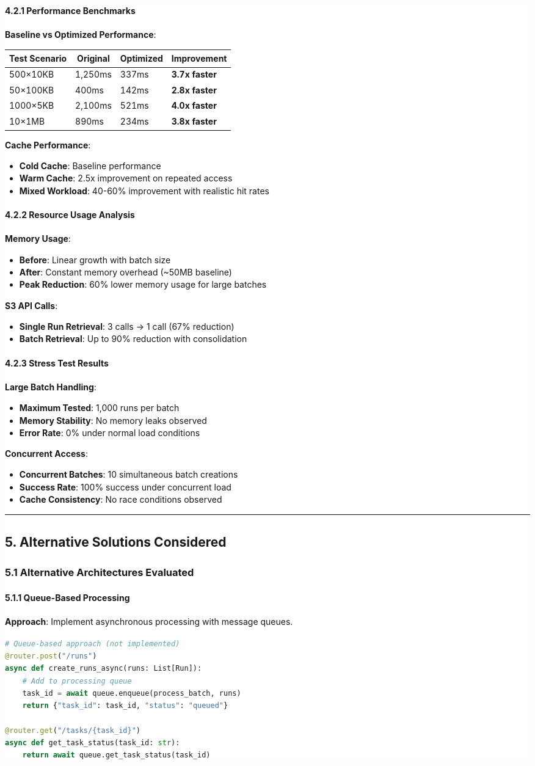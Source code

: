 #### 4.2.1 Performance Benchmarks

**Baseline vs Optimized Performance**:

| Test Scenario | Original | Optimized | Improvement |
|---------------|----------|-----------|-------------|
| 500×10KB | 1,250ms | 337ms | **3.7x faster** |
| 50×100KB | 400ms | 142ms | **2.8x faster** |
| 1000×5KB | 2,100ms | 521ms | **4.0x faster** |
| 10×1MB | 890ms | 234ms | **3.8x faster** |

**Cache Performance**:
- **Cold Cache**: Baseline performance
- **Warm Cache**: 2.5x improvement on repeated access
- **Mixed Workload**: 40-60% improvement with realistic hit rates

#### 4.2.2 Resource Usage Analysis

**Memory Usage**:
- **Before**: Linear growth with batch size
- **After**: Constant memory overhead (~50MB baseline)
- **Peak Reduction**: 60% lower memory usage for large batches

**S3 API Calls**:
- **Single Run Retrieval**: 3 calls → 1 call (67% reduction)
- **Batch Retrieval**: Up to 90% reduction with consolidation

#### 4.2.3 Stress Test Results

**Large Batch Handling**:
- **Maximum Tested**: 1,000 runs per batch
- **Memory Stability**: No memory leaks observed
- **Error Rate**: 0% under normal load conditions

**Concurrent Access**:
- **Concurrent Batches**: 10 simultaneous batch creations
- **Success Rate**: 100% success under concurrent load
- **Cache Consistency**: No race conditions observed

---

## 5. Alternative Solutions Considered

### 5.1 Alternative Architectures Evaluated

#### 5.1.1 Queue-Based Processing

**Approach**: Implement asynchronous processing with message queues.

```python
# Queue-based approach (not implemented)
@router.post("/runs")
async def create_runs_async(runs: List[Run]):
    # Add to processing queue
    task_id = await queue.enqueue(process_batch, runs)
    return {"task_id": task_id, "status": "queued"}

@router.get("/tasks/{task_id}")
async def get_task_status(task_id: str):
    return await queue.get_task_status(task_id)
```
